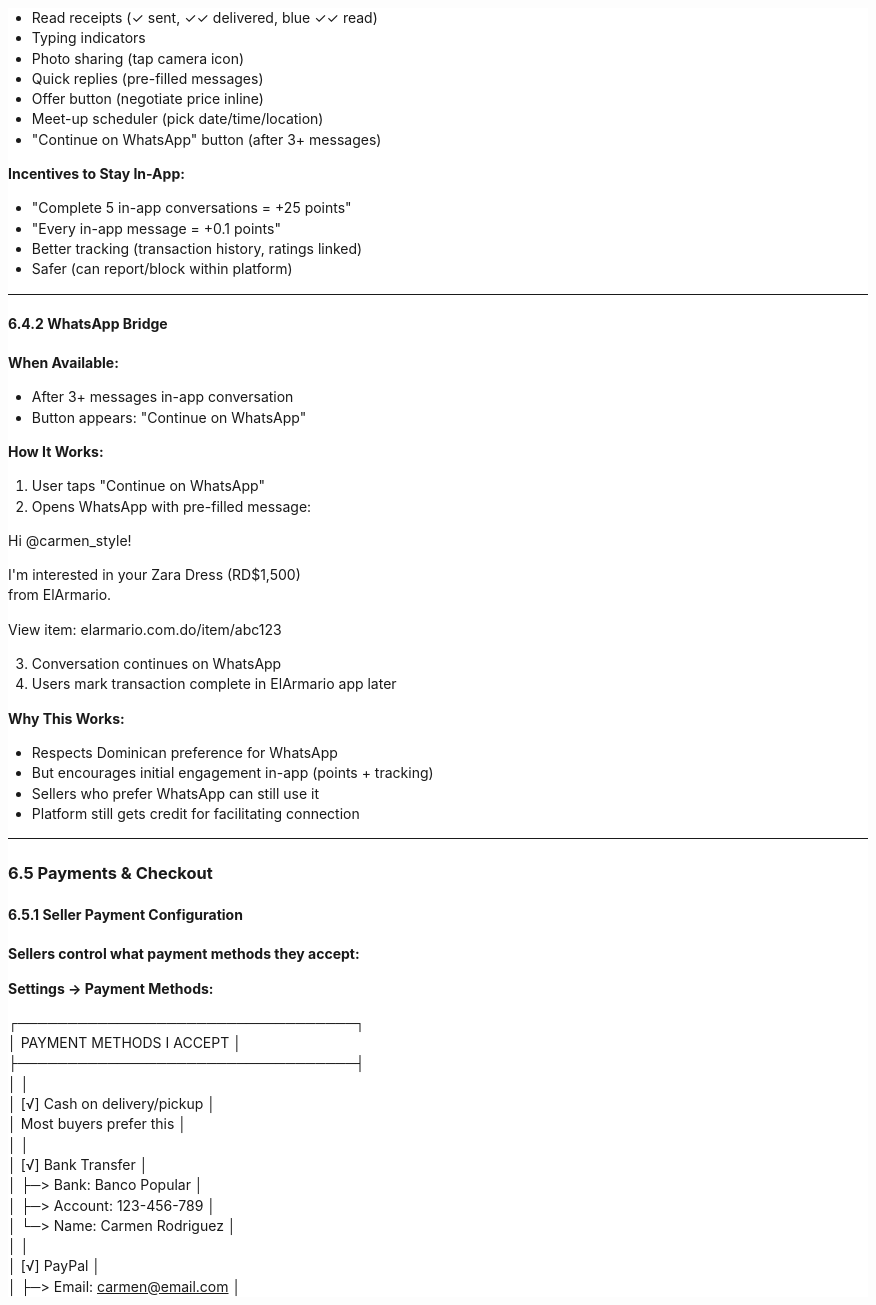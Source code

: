 * Read receipts (✓ sent, ✓✓ delivered, blue ✓✓ read)  
* Typing indicators  
* Photo sharing (tap camera icon)  
* Quick replies (pre-filled messages)  
* Offer button (negotiate price inline)  
* Meet-up scheduler (pick date/time/location)  
* "Continue on WhatsApp" button (after 3+ messages)

**Incentives to Stay In-App:**

* "Complete 5 in-app conversations \= \+25 points"  
* "Every in-app message \= \+0.1 points"  
* Better tracking (transaction history, ratings linked)  
* Safer (can report/block within platform)

---

#### **6.4.2 WhatsApp Bridge**

**When Available:**

* After 3+ messages in-app conversation  
* Button appears: "Continue on WhatsApp"

**How It Works:**

1. User taps "Continue on WhatsApp"  
2. Opens WhatsApp with pre-filled message:

  Hi @carmen\_style\!   
     
   I'm interested in your Zara Dress (RD$1,500)   
   from ElArmario.  
   

   View item: elarmario.com.do/item/abc123

3. Conversation continues on WhatsApp  
4. Users mark transaction complete in ElArmario app later

**Why This Works:**

* Respects Dominican preference for WhatsApp  
* But encourages initial engagement in-app (points \+ tracking)  
* Sellers who prefer WhatsApp can still use it  
* Platform still gets credit for facilitating connection

---

### **6.5 Payments & Checkout**

#### **6.5.1 Seller Payment Configuration**

**Sellers control what payment methods they accept:**

**Settings → Payment Methods:**

┌──────────────────────────────────┐  
│ PAYMENT METHODS I ACCEPT         │  
├──────────────────────────────────┤  
│                                  │  
│ \[√\] Cash on delivery/pickup      │  
│     Most buyers prefer this      │  
│                                  │  
│ \[√\] Bank Transfer                │  
│     ├─\> Bank: Banco Popular      │  
│     ├─\> Account: 123-456-789     │  
│     └─\> Name: Carmen Rodriguez   │  
│                                  │  
│ \[√\] PayPal                       │  
│     ├─\> Email: carmen@email.com  │  